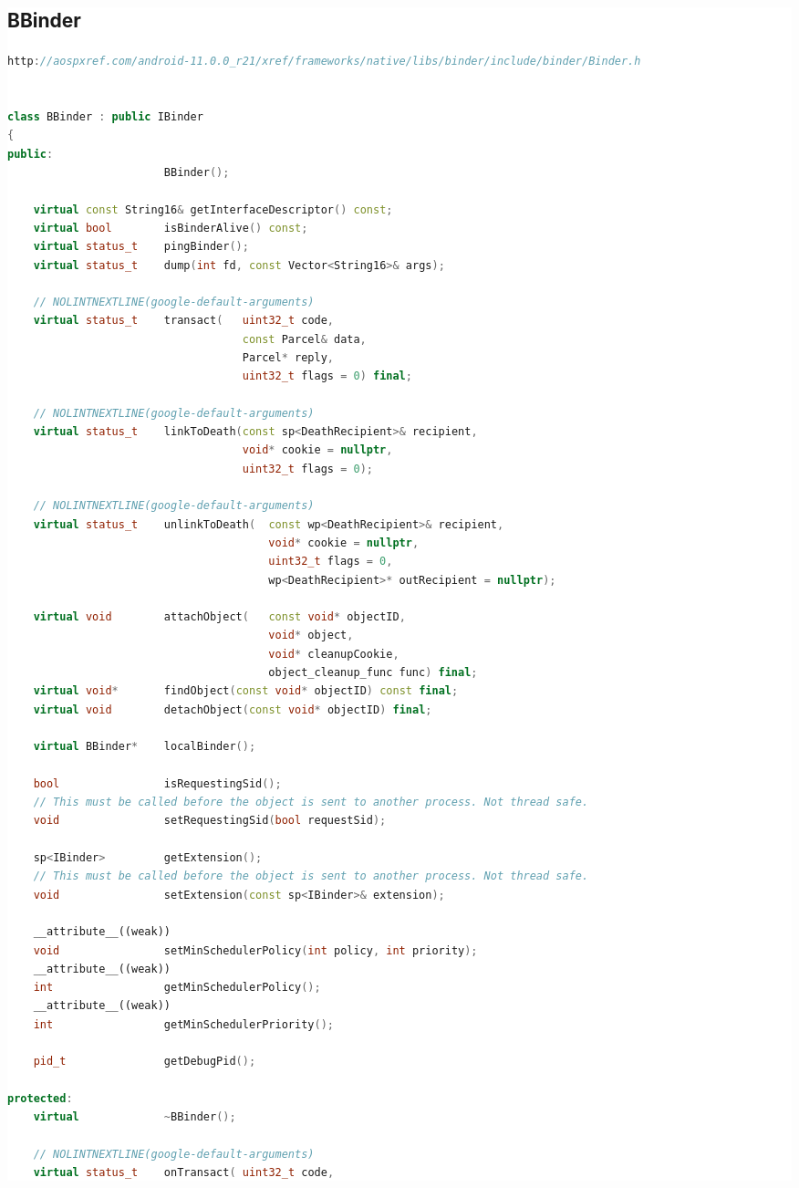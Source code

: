 ## BBinder
```cpp
http://aospxref.com/android-11.0.0_r21/xref/frameworks/native/libs/binder/include/binder/Binder.h


class BBinder : public IBinder
{
public:
                        BBinder();

    virtual const String16& getInterfaceDescriptor() const;
    virtual bool        isBinderAlive() const;
    virtual status_t    pingBinder();
    virtual status_t    dump(int fd, const Vector<String16>& args);

    // NOLINTNEXTLINE(google-default-arguments)
    virtual status_t    transact(   uint32_t code,
                                    const Parcel& data,
                                    Parcel* reply,
                                    uint32_t flags = 0) final;

    // NOLINTNEXTLINE(google-default-arguments)
    virtual status_t    linkToDeath(const sp<DeathRecipient>& recipient,
                                    void* cookie = nullptr,
                                    uint32_t flags = 0);

    // NOLINTNEXTLINE(google-default-arguments)
    virtual status_t    unlinkToDeath(  const wp<DeathRecipient>& recipient,
                                        void* cookie = nullptr,
                                        uint32_t flags = 0,
                                        wp<DeathRecipient>* outRecipient = nullptr);

    virtual void        attachObject(   const void* objectID,
                                        void* object,
                                        void* cleanupCookie,
                                        object_cleanup_func func) final;
    virtual void*       findObject(const void* objectID) const final;
    virtual void        detachObject(const void* objectID) final;

    virtual BBinder*    localBinder();

    bool                isRequestingSid();
    // This must be called before the object is sent to another process. Not thread safe.
    void                setRequestingSid(bool requestSid);

    sp<IBinder>         getExtension();
    // This must be called before the object is sent to another process. Not thread safe.
    void                setExtension(const sp<IBinder>& extension);

    __attribute__((weak))
    void                setMinSchedulerPolicy(int policy, int priority);
    __attribute__((weak))
    int                 getMinSchedulerPolicy();
    __attribute__((weak))
    int                 getMinSchedulerPriority();

    pid_t               getDebugPid();

protected:
    virtual             ~BBinder();

    // NOLINTNEXTLINE(google-default-arguments)
    virtual status_t    onTransact( uint32_t code,
```